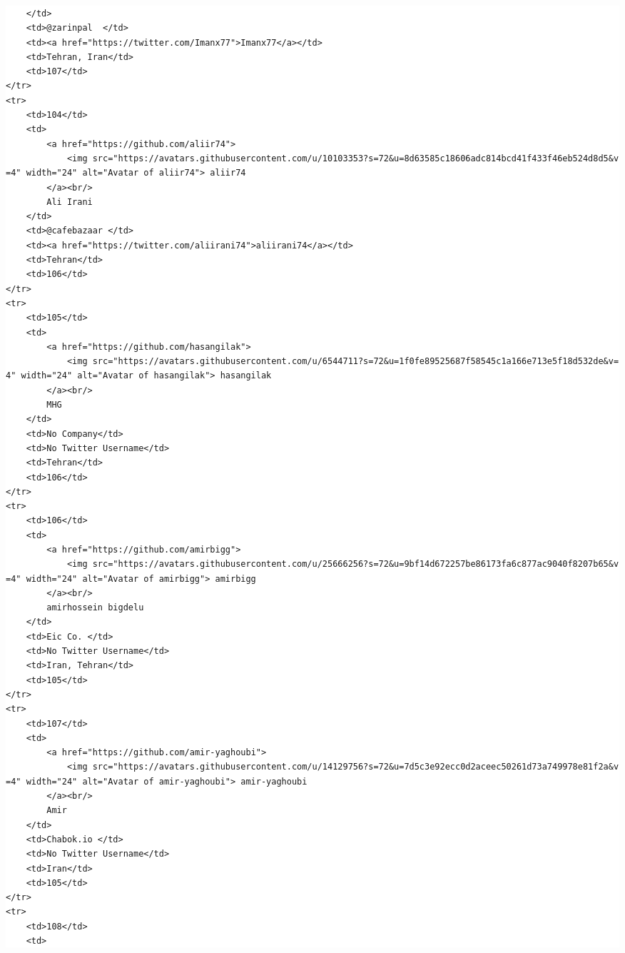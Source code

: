 		</td>
		<td>@zarinpal  </td>
		<td><a href="https://twitter.com/Imanx77">Imanx77</a></td>
		<td>Tehran, Iran</td>
		<td>107</td>
	</tr>
	<tr>
		<td>104</td>
		<td>
			<a href="https://github.com/aliir74">
				<img src="https://avatars.githubusercontent.com/u/10103353?s=72&u=8d63585c18606adc814bcd41f433f46eb524d8d5&v=4" width="24" alt="Avatar of aliir74"> aliir74
			</a><br/>
			Ali Irani
		</td>
		<td>@cafebazaar </td>
		<td><a href="https://twitter.com/aliirani74">aliirani74</a></td>
		<td>Tehran</td>
		<td>106</td>
	</tr>
	<tr>
		<td>105</td>
		<td>
			<a href="https://github.com/hasangilak">
				<img src="https://avatars.githubusercontent.com/u/6544711?s=72&u=1f0fe89525687f58545c1a166e713e5f18d532de&v=4" width="24" alt="Avatar of hasangilak"> hasangilak
			</a><br/>
			MHG
		</td>
		<td>No Company</td>
		<td>No Twitter Username</td>
		<td>Tehran</td>
		<td>106</td>
	</tr>
	<tr>
		<td>106</td>
		<td>
			<a href="https://github.com/amirbigg">
				<img src="https://avatars.githubusercontent.com/u/25666256?s=72&u=9bf14d672257be86173fa6c877ac9040f8207b65&v=4" width="24" alt="Avatar of amirbigg"> amirbigg
			</a><br/>
			amirhossein bigdelu
		</td>
		<td>Eic Co. </td>
		<td>No Twitter Username</td>
		<td>Iran, Tehran</td>
		<td>105</td>
	</tr>
	<tr>
		<td>107</td>
		<td>
			<a href="https://github.com/amir-yaghoubi">
				<img src="https://avatars.githubusercontent.com/u/14129756?s=72&u=7d5c3e92ecc0d2aceec50261d73a749978e81f2a&v=4" width="24" alt="Avatar of amir-yaghoubi"> amir-yaghoubi
			</a><br/>
			Amir
		</td>
		<td>Chabok.io </td>
		<td>No Twitter Username</td>
		<td>Iran</td>
		<td>105</td>
	</tr>
	<tr>
		<td>108</td>
		<td>